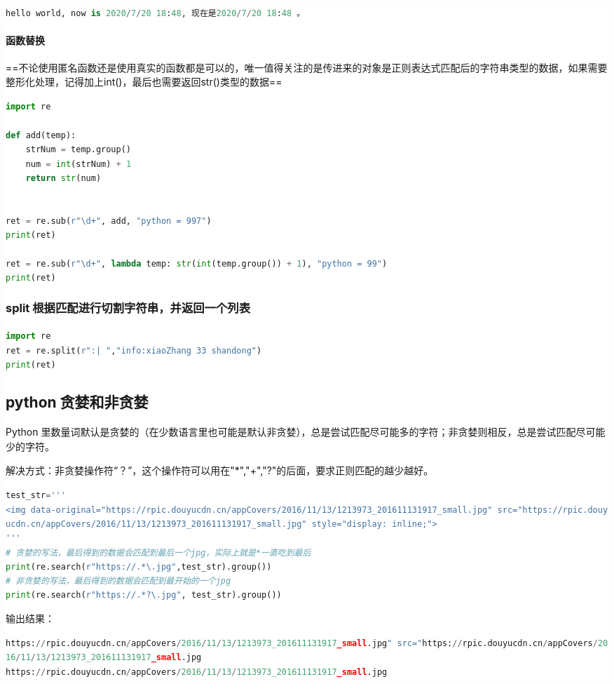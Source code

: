 ```python
hello world, now is 2020/7/20 18:48, 现在是2020/7/20 18:48 。
```

#### 函数替换
==不论使用匿名函数还是使用真实的函数都是可以的，唯一值得关注的是传进来的对象是正则表达式匹配后的字符串类型的数据，如果需要整形化处理，记得加上int()，最后也需要返回str()类型的数据==

```python
import re

def add(temp):
    strNum = temp.group()
    num = int(strNum) + 1
    return str(num)


ret = re.sub(r"\d+", add, "python = 997")
print(ret)

ret = re.sub(r"\d+", lambda temp: str(int(temp.group()) + 1), "python = 99")
print(ret)
```

### split 根据匹配进行切割字符串，并返回一个列表

```python
import re
ret = re.split(r":| ","info:xiaoZhang 33 shandong")
print(ret)
```

## python 贪婪和非贪婪
Python 里数量词默认是贪婪的（在少数语言里也可能是默认非贪婪），总是尝试匹配尽可能多的字符；非贪婪则相反，总是尝试匹配尽可能少的字符。

解决方式：非贪婪操作符“？”，这个操作符可以用在"*","+","?"的后面，要求正则匹配的越少越好。

```python
test_str='''
<img data-original="https://rpic.douyucdn.cn/appCovers/2016/11/13/1213973_201611131917_small.jpg" src="https://rpic.douyucdn.cn/appCovers/2016/11/13/1213973_201611131917_small.jpg" style="display: inline;">
'''
# 贪婪的写法，最后得到的数据会匹配到最后一个jpg，实际上就是*一直吃到最后
print(re.search(r"https://.*\.jpg",test_str).group())
# 非贪婪的写法，最后得到的数据会匹配到最开始的一个jpg
print(re.search(r"https://.*?\.jpg", test_str).group())
```
输出结果：

```python
https://rpic.douyucdn.cn/appCovers/2016/11/13/1213973_201611131917_small.jpg" src="https://rpic.douyucdn.cn/appCovers/2016/11/13/1213973_201611131917_small.jpg
https://rpic.douyucdn.cn/appCovers/2016/11/13/1213973_201611131917_small.jpg
```
